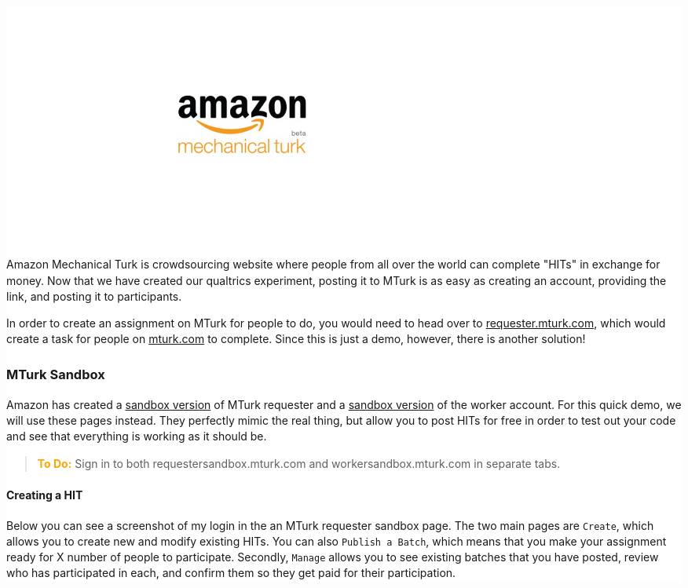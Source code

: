 <img src="/assets/images/2021-10-29-qualtrics/mturk.jpeg" alt="mturk.jpeg" width="600"/>

Amazon Mechanical Turk is crowdsourcing website where people from all over the world can complete "HITs" in exchange for money. Now that we have created our qualtrics experiment, posting it to MTurk is as easy as creating an account, providing the link, and posting it to participants.

In order to create an assignment on MTurk for people to do, you would need to head over to [requester.mturk.com](https://requester.mturk.com), which would create a task for people on [mturk.com](https://www.mturk.com) to complete. Since this is just a demo, however, there is another solution!

### MTurk Sandbox

Amazon has created a [sandbox version](https://requestersandbox.mturk.com) of MTurk requester and a [sandbox version](https://workersandbox.mturk.com/) of the worker account. For this quick demo, we will use these pages instead. They perfectly mimic the real thing, but allow you to post HITs for free in order to test out your code and see that everything is working as it should be.

> <span style="color:orange; font-weight:bold;">To Do:</span> Sign in to both requestersandbox.mturk.com and workersandbox.mturk.com in separate tabs.

#### Creating a HIT

Below you can see a screenshot of my login in the an MTurk requester sandbox page. The two main pages are `Create`, which allows you to create new and modify existing HITs. You can also `Publish a Batch`, which means that you make your assignment ready for X number of people to participate. Secondly, `Manage` allows you to see existing batches that you have posted, review who has participated in each, and confirm them so they get paid for their participation.
